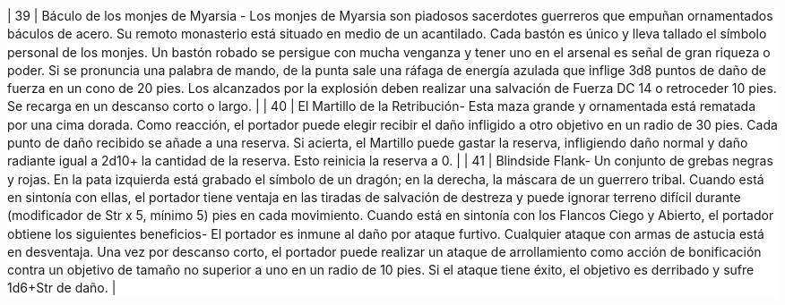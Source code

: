 | 39   | Báculo de los monjes de Myarsia - Los monjes de Myarsia son piadosos sacerdotes guerreros que empuñan ornamentados báculos de acero. Su remoto monasterio está situado en medio de un acantilado. Cada bastón es único y lleva tallado el símbolo personal de los monjes. Un bastón robado se persigue con mucha venganza y tener uno en el arsenal es señal de gran riqueza o poder. Si se pronuncia una palabra de mando, de la punta sale una ráfaga de energía azulada que inflige 3d8 puntos de daño de fuerza en un cono de 20 pies. Los alcanzados por la explosión deben realizar una salvación de Fuerza DC 14 o retroceder 10 pies. Se recarga en un descanso corto o largo.                                                                                                                                                                                                                                                                                                                                                                                                                                                                                                                                                                                                                                                                                                                                                                                                                                                                                                        |
| 40   | El Martillo de la Retribución- Esta maza grande y ornamentada está rematada por una cima dorada. Como reacción, el portador puede elegir recibir el daño infligido a otro objetivo en un radio de 30 pies. Cada punto de daño recibido se añade a una reserva. Si acierta, el Martillo puede gastar la reserva, infligiendo daño normal y daño radiante igual a 2d10+ la cantidad de la reserva. Esto reinicia la reserva a 0.                                                                                                                                                                                                                                                                                                                                                                                                                                                                                                                                                                                                                                                                                                                                                                                                                                                                                                                                                                                                                                                                                                                                                                |
| 41   | Blindside Flank- Un conjunto de grebas negras y rojas. En la pata izquierda está grabado el símbolo de un dragón; en la derecha, la máscara de un guerrero tribal. Cuando está en sintonía con ellas, el portador tiene ventaja en las tiradas de salvación de destreza y puede ignorar terreno difícil durante (modificador de Str x 5, mínimo 5) pies en cada movimiento. Cuando está en sintonía con los Flancos Ciego y Abierto, el portador obtiene los siguientes beneficios- El portador es inmune al daño por ataque furtivo. Cualquier ataque con armas de astucia está en desventaja. Una vez por descanso corto, el portador puede realizar un ataque de arrollamiento como acción de bonificación contra un objetivo de tamaño no superior a uno en un radio de 10 pies. Si el ataque tiene éxito, el objetivo es derribado y sufre 1d6+Str de daño.                                                                                                                                                                                                                                                                                                                                                                                                                                                                                                                                                                                                                                                                                                                              |